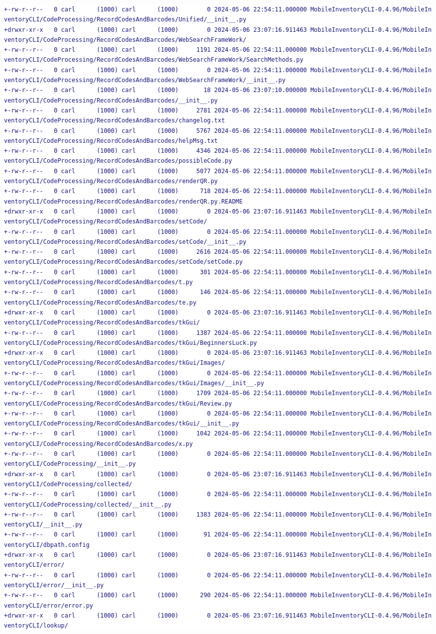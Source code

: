 ```diff
+-rw-r--r--   0 carl      (1000) carl      (1000)        0 2024-05-06 22:54:11.000000 MobileInventoryCLI-0.4.96/MobileInventoryCLI/CodeProcessing/RecordCodesAndBarcodes/Unified/__init__.py
+drwxr-xr-x   0 carl      (1000) carl      (1000)        0 2024-05-06 23:07:16.911463 MobileInventoryCLI-0.4.96/MobileInventoryCLI/CodeProcessing/RecordCodesAndBarcodes/WebSearchFrameWork/
+-rw-r--r--   0 carl      (1000) carl      (1000)     1191 2024-05-06 22:54:11.000000 MobileInventoryCLI-0.4.96/MobileInventoryCLI/CodeProcessing/RecordCodesAndBarcodes/WebSearchFrameWork/SearchMethods.py
+-rw-r--r--   0 carl      (1000) carl      (1000)        0 2024-05-06 22:54:11.000000 MobileInventoryCLI-0.4.96/MobileInventoryCLI/CodeProcessing/RecordCodesAndBarcodes/WebSearchFrameWork/__init__.py
+-rw-r--r--   0 carl      (1000) carl      (1000)       18 2024-05-06 23:07:10.000000 MobileInventoryCLI-0.4.96/MobileInventoryCLI/CodeProcessing/RecordCodesAndBarcodes/__init__.py
+-rw-r--r--   0 carl      (1000) carl      (1000)     2781 2024-05-06 22:54:11.000000 MobileInventoryCLI-0.4.96/MobileInventoryCLI/CodeProcessing/RecordCodesAndBarcodes/changelog.txt
+-rw-r--r--   0 carl      (1000) carl      (1000)     5767 2024-05-06 22:54:11.000000 MobileInventoryCLI-0.4.96/MobileInventoryCLI/CodeProcessing/RecordCodesAndBarcodes/helpMsg.txt
+-rw-r--r--   0 carl      (1000) carl      (1000)     4346 2024-05-06 22:54:11.000000 MobileInventoryCLI-0.4.96/MobileInventoryCLI/CodeProcessing/RecordCodesAndBarcodes/possibleCode.py
+-rw-r--r--   0 carl      (1000) carl      (1000)     5077 2024-05-06 22:54:11.000000 MobileInventoryCLI-0.4.96/MobileInventoryCLI/CodeProcessing/RecordCodesAndBarcodes/renderQR.py
+-rw-r--r--   0 carl      (1000) carl      (1000)      718 2024-05-06 22:54:11.000000 MobileInventoryCLI-0.4.96/MobileInventoryCLI/CodeProcessing/RecordCodesAndBarcodes/renderQR.py.README
+drwxr-xr-x   0 carl      (1000) carl      (1000)        0 2024-05-06 23:07:16.911463 MobileInventoryCLI-0.4.96/MobileInventoryCLI/CodeProcessing/RecordCodesAndBarcodes/setCode/
+-rw-r--r--   0 carl      (1000) carl      (1000)        0 2024-05-06 22:54:11.000000 MobileInventoryCLI-0.4.96/MobileInventoryCLI/CodeProcessing/RecordCodesAndBarcodes/setCode/__init__.py
+-rw-r--r--   0 carl      (1000) carl      (1000)     2616 2024-05-06 22:54:11.000000 MobileInventoryCLI-0.4.96/MobileInventoryCLI/CodeProcessing/RecordCodesAndBarcodes/setCode/setCode.py
+-rw-r--r--   0 carl      (1000) carl      (1000)      301 2024-05-06 22:54:11.000000 MobileInventoryCLI-0.4.96/MobileInventoryCLI/CodeProcessing/RecordCodesAndBarcodes/t.py
+-rw-r--r--   0 carl      (1000) carl      (1000)      146 2024-05-06 22:54:11.000000 MobileInventoryCLI-0.4.96/MobileInventoryCLI/CodeProcessing/RecordCodesAndBarcodes/te.py
+drwxr-xr-x   0 carl      (1000) carl      (1000)        0 2024-05-06 23:07:16.911463 MobileInventoryCLI-0.4.96/MobileInventoryCLI/CodeProcessing/RecordCodesAndBarcodes/tkGui/
+-rw-r--r--   0 carl      (1000) carl      (1000)     1387 2024-05-06 22:54:11.000000 MobileInventoryCLI-0.4.96/MobileInventoryCLI/CodeProcessing/RecordCodesAndBarcodes/tkGui/BeginnersLuck.py
+drwxr-xr-x   0 carl      (1000) carl      (1000)        0 2024-05-06 23:07:16.911463 MobileInventoryCLI-0.4.96/MobileInventoryCLI/CodeProcessing/RecordCodesAndBarcodes/tkGui/Images/
+-rw-r--r--   0 carl      (1000) carl      (1000)        0 2024-05-06 22:54:11.000000 MobileInventoryCLI-0.4.96/MobileInventoryCLI/CodeProcessing/RecordCodesAndBarcodes/tkGui/Images/__init__.py
+-rw-r--r--   0 carl      (1000) carl      (1000)     1709 2024-05-06 22:54:11.000000 MobileInventoryCLI-0.4.96/MobileInventoryCLI/CodeProcessing/RecordCodesAndBarcodes/tkGui/Review.py
+-rw-r--r--   0 carl      (1000) carl      (1000)        0 2024-05-06 22:54:11.000000 MobileInventoryCLI-0.4.96/MobileInventoryCLI/CodeProcessing/RecordCodesAndBarcodes/tkGui/__init__.py
+-rw-r--r--   0 carl      (1000) carl      (1000)     1042 2024-05-06 22:54:11.000000 MobileInventoryCLI-0.4.96/MobileInventoryCLI/CodeProcessing/RecordCodesAndBarcodes/x.py
+-rw-r--r--   0 carl      (1000) carl      (1000)        0 2024-05-06 22:54:11.000000 MobileInventoryCLI-0.4.96/MobileInventoryCLI/CodeProcessing/__init__.py
+drwxr-xr-x   0 carl      (1000) carl      (1000)        0 2024-05-06 23:07:16.911463 MobileInventoryCLI-0.4.96/MobileInventoryCLI/CodeProcessing/collected/
+-rw-r--r--   0 carl      (1000) carl      (1000)        0 2024-05-06 22:54:11.000000 MobileInventoryCLI-0.4.96/MobileInventoryCLI/CodeProcessing/collected/__init__.py
+-rw-r--r--   0 carl      (1000) carl      (1000)     1383 2024-05-06 22:54:11.000000 MobileInventoryCLI-0.4.96/MobileInventoryCLI/__init__.py
+-rw-r--r--   0 carl      (1000) carl      (1000)       91 2024-05-06 22:54:11.000000 MobileInventoryCLI-0.4.96/MobileInventoryCLI/dbpath.config
+drwxr-xr-x   0 carl      (1000) carl      (1000)        0 2024-05-06 23:07:16.911463 MobileInventoryCLI-0.4.96/MobileInventoryCLI/error/
+-rw-r--r--   0 carl      (1000) carl      (1000)        0 2024-05-06 22:54:11.000000 MobileInventoryCLI-0.4.96/MobileInventoryCLI/error/__init__.py
+-rw-r--r--   0 carl      (1000) carl      (1000)      290 2024-05-06 22:54:11.000000 MobileInventoryCLI-0.4.96/MobileInventoryCLI/error/error.py
+drwxr-xr-x   0 carl      (1000) carl      (1000)        0 2024-05-06 23:07:16.911463 MobileInventoryCLI-0.4.96/MobileInventoryCLI/lookup/
```